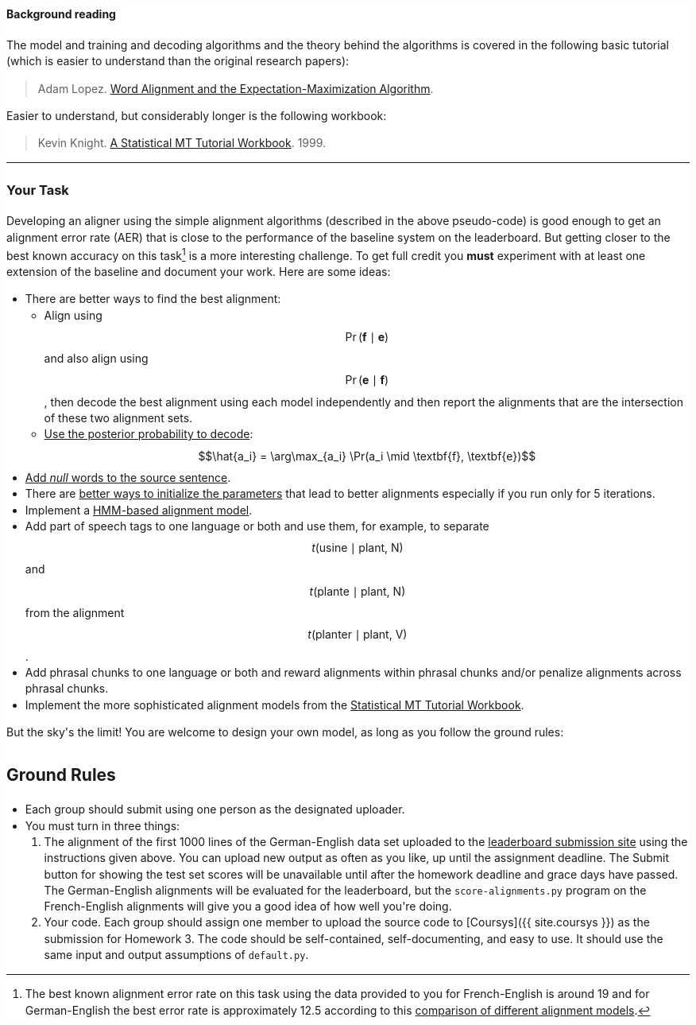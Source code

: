 #### Background reading

The model and training and decoding algorithms and the theory behind
the algorithms is covered in the following basic tutorial (which
is easier to understand than the original research papers):

> Adam Lopez. [Word Alignment and the Expectation-Maximization
> Algorithm](http://www.cs.jhu.edu/~alopez/papers/model1-note.pdf).

Easier to understand, but considerably longer is the following
workbook:

> Kevin Knight. [A Statistical MT Tutorial
> Workbook](http://www.isi.edu/natural-language/mt/wkbk.pdf). 1999.

---

### Your Task

Developing an aligner using the simple alignment algorithms (described
in the above pseudo-code) is good enough to get an alignment error
rate (AER) that is close to the performance of the baseline system
on the leaderboard.  But getting closer to the best known accuracy
on this task[^1] is a more interesting challenge. To get full credit
you **must** experiment with at least one extension of the baseline
and document your work. Here are some ideas:

[^1]: The best known alignment error rate on this task using the data provided to you for French-English is around 19 and for German-English the best error rate is approximately 12.5 according to this [comparison of different alignment models](http://aclweb.org/anthology/P/P04/P04-1023.pdf).

* There are better ways to find the best alignment:
    * Align using $$\Pr(\textbf{f} \mid \textbf{e})$$ and also align using $$\Pr(\textbf{e} \mid \textbf{f})$$, then decode the best alignment using each model independently and then report the alignments that are the intersection of these two alignment sets.
    * [Use the posterior probability to decode](http://aclweb.org/anthology/N/N06/N06-1014.pdf): $$\hat{a_i} = \arg\max_{a_i} \Pr(a_i \mid \textbf{f}, \textbf{e})$$
* [Add *null* words to the source sentence](http://aclweb.org/anthology/P/P04/P04-1066.pdf).
* There are [better ways to initialize the parameters](http://aclweb.org/anthology/P/P04/P04-1066.pdf) that lead to better alignments especially if you run only for 5 iterations.
* Implement a [HMM-based alignment model](http://aclweb.org/anthology/C/C96/C96-2141.pdf).
* Add part of speech tags to one language or both and use them, for example, to separate $$t( \textrm{usine} \mid \textrm{plant, N})$$ and $$t( \textrm{plante} \mid \textrm{plant, N})$$ from the alignment $$t( \textrm{planter} \mid \textrm{plant, V} )$$.
* Add phrasal chunks to one language or both and reward alignments within phrasal chunks and/or penalize alignments across phrasal chunks.
* Implement the more sophisticated alignment models from the [Statistical MT Tutorial Workbook](http://www.isi.edu/natural-language/mt/wkbk.pdf).

But the sky's the limit! You are welcome to design your own model,
as long as you follow the ground rules:

Ground Rules
------------

* Each group should submit using one person as the designated uploader.
* You must turn in three things:
  1. The alignment of the first 1000 lines of the German-English data set uploaded to the [leaderboard submission site](http://sfu-nlp-class.appspot.com) using the instructions given above. You can upload new output as often as you like, up until the assignment deadline. The Submit button for showing the test set scores will be unavailable until after the homework deadline and grace days have passed.  The German-English alignments will be evaluated for the leaderboard, but the `score-alignments.py` program on the French-English alignments will give you a good idea of how well you're doing.
  1. Your code. Each group should assign one member to upload the source code to [Coursys]({{ site.coursys }}) as the submission for Homework 3. The code should be self-contained, self-documenting, and easy to use. It should use the same input and output assumptions of `default.py`.

[^2]: For each assignment of $$a_i$$ which is a sum over $$J$$ terms we have to do $$I$$ multiplications, so the total number of terms is $$J^I$$. However, if you allow assignment of $$a_i$$ to $$0$$ (alignment to *null*) then the number of terms is $$(J+1)^I$$.